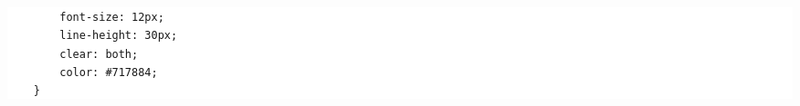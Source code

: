 ```
        font-size: 12px;
        line-height: 30px;
        clear: both;
        color: #717884;
    }

```